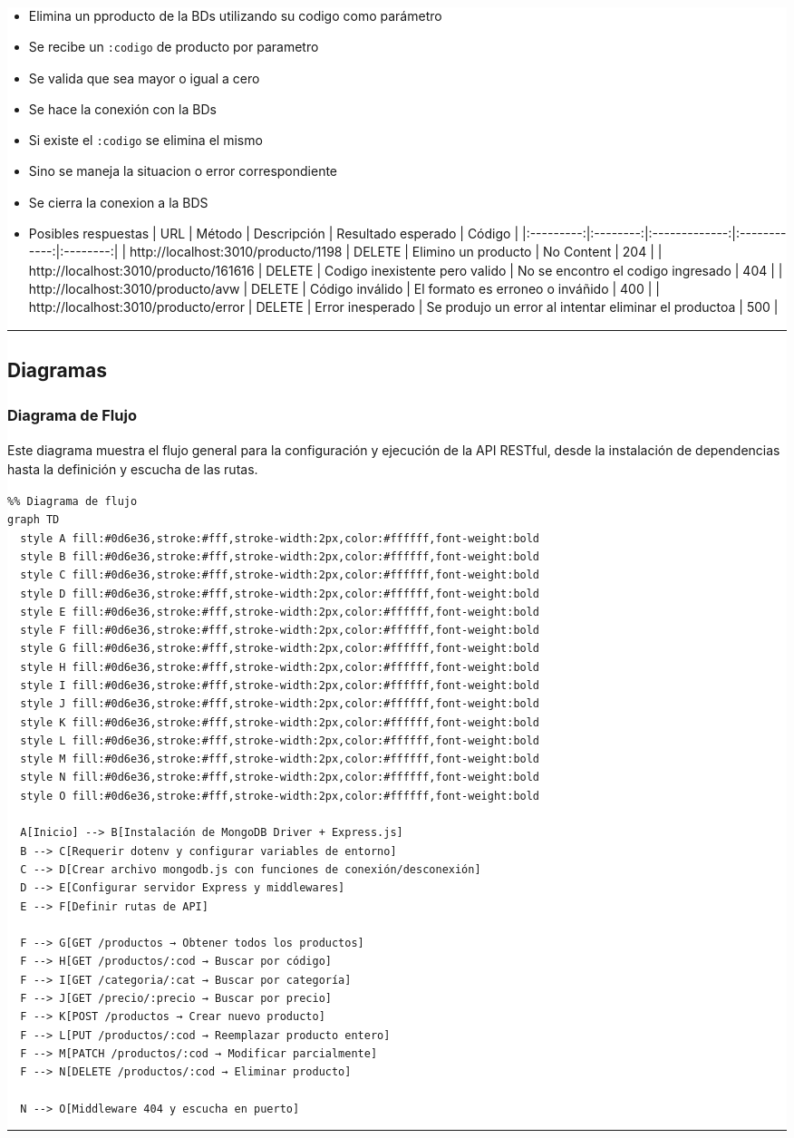 - Elimina un pproducto de la BDs utilizando su codigo como parámetro
- Se recibe un `:codigo` de producto por parametro
- Se valida que sea mayor o igual a cero
- Se hace la conexión con la BDs
- Si existe el `:codigo` se elimina el mismo
- Sino se maneja la situacion o error correspondiente
- Se cierra la conexion a la BDS

- Posibles respuestas
    | URL | Método | Descripción | Resultado esperado | Código |
    |:---------:|:--------:|:-------------:|:------------:|:--------:|
    | http://localhost:3010/producto/1198 | DELETE | Elimino un producto | No Content | 204 |
    | http://localhost:3010/producto/161616 | DELETE | Codigo inexistente pero valido | No se encontro el codigo ingresado | 404 |
    | http://localhost:3010/producto/avw | DELETE | Código inválido | El formato es erroneo o inváñido | 400 |
    | http://localhost:3010/producto/error | DELETE | Error inesperado | Se produjo un error al intentar eliminar el productoa | 500 |

***
## Diagramas
### Diagrama de Flujo

Este diagrama muestra el flujo general para la configuración y ejecución de la API RESTful, desde la instalación de dependencias hasta la definición y escucha de las rutas.

```mermaid
%% Diagrama de flujo 
graph TD
  style A fill:#0d6e36,stroke:#fff,stroke-width:2px,color:#ffffff,font-weight:bold
  style B fill:#0d6e36,stroke:#fff,stroke-width:2px,color:#ffffff,font-weight:bold
  style C fill:#0d6e36,stroke:#fff,stroke-width:2px,color:#ffffff,font-weight:bold
  style D fill:#0d6e36,stroke:#fff,stroke-width:2px,color:#ffffff,font-weight:bold
  style E fill:#0d6e36,stroke:#fff,stroke-width:2px,color:#ffffff,font-weight:bold
  style F fill:#0d6e36,stroke:#fff,stroke-width:2px,color:#ffffff,font-weight:bold
  style G fill:#0d6e36,stroke:#fff,stroke-width:2px,color:#ffffff,font-weight:bold
  style H fill:#0d6e36,stroke:#fff,stroke-width:2px,color:#ffffff,font-weight:bold
  style I fill:#0d6e36,stroke:#fff,stroke-width:2px,color:#ffffff,font-weight:bold
  style J fill:#0d6e36,stroke:#fff,stroke-width:2px,color:#ffffff,font-weight:bold
  style K fill:#0d6e36,stroke:#fff,stroke-width:2px,color:#ffffff,font-weight:bold
  style L fill:#0d6e36,stroke:#fff,stroke-width:2px,color:#ffffff,font-weight:bold
  style M fill:#0d6e36,stroke:#fff,stroke-width:2px,color:#ffffff,font-weight:bold
  style N fill:#0d6e36,stroke:#fff,stroke-width:2px,color:#ffffff,font-weight:bold
  style O fill:#0d6e36,stroke:#fff,stroke-width:2px,color:#ffffff,font-weight:bold

  A[Inicio] --> B[Instalación de MongoDB Driver + Express.js]
  B --> C[Requerir dotenv y configurar variables de entorno]
  C --> D[Crear archivo mongodb.js con funciones de conexión/desconexión]
  D --> E[Configurar servidor Express y middlewares]
  E --> F[Definir rutas de API]

  F --> G[GET /productos → Obtener todos los productos]
  F --> H[GET /productos/:cod → Buscar por código]
  F --> I[GET /categoria/:cat → Buscar por categoría]
  F --> J[GET /precio/:precio → Buscar por precio]
  F --> K[POST /productos → Crear nuevo producto]
  F --> L[PUT /productos/:cod → Reemplazar producto entero]
  F --> M[PATCH /productos/:cod → Modificar parcialmente]
  F --> N[DELETE /productos/:cod → Eliminar producto]

  N --> O[Middleware 404 y escucha en puerto]
```
***
